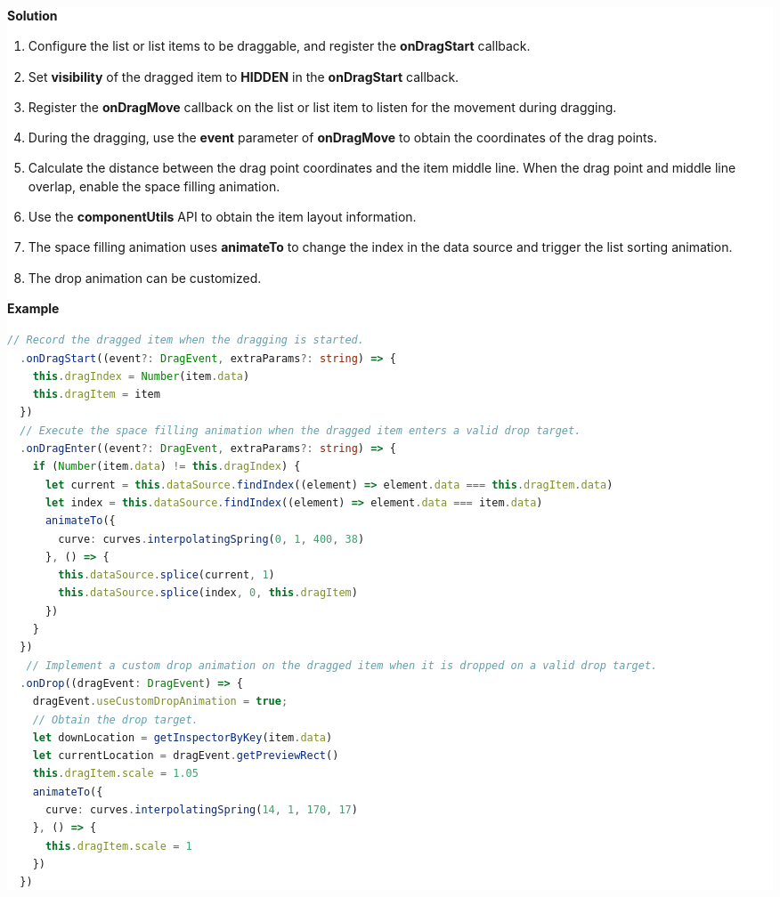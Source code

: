 **Solution**

1. Configure the list or list items to be draggable, and register the **onDragStart** callback.

2. Set **visibility** of the dragged item to **HIDDEN** in the **onDragStart** callback.

2. Register the **onDragMove** callback on the list or list item to listen for the movement during dragging.

3. During the dragging, use the **event** parameter of **onDragMove** to obtain the coordinates of the drag points.

4. Calculate the distance between the drag point coordinates and the item middle line. When the drag point and middle line overlap, enable the space filling animation.

5. Use the **componentUtils** API to obtain the item layout information.

6. The space filling animation uses **animateTo** to change the index in the data source and trigger the list sorting animation.

7. The drop animation can be customized.

 **Example**

```ts
// Record the dragged item when the dragging is started.
  .onDragStart((event?: DragEvent, extraParams?: string) => {
    this.dragIndex = Number(item.data)
    this.dragItem = item
  })
  // Execute the space filling animation when the dragged item enters a valid drop target.
  .onDragEnter((event?: DragEvent, extraParams?: string) => {
    if (Number(item.data) != this.dragIndex) {
      let current = this.dataSource.findIndex((element) => element.data === this.dragItem.data)
      let index = this.dataSource.findIndex((element) => element.data === item.data)
      animateTo({
        curve: curves.interpolatingSpring(0, 1, 400, 38)
      }, () => {
        this.dataSource.splice(current, 1)
        this.dataSource.splice(index, 0, this.dragItem)
      })
    }
  })
   // Implement a custom drop animation on the dragged item when it is dropped on a valid drop target.
  .onDrop((dragEvent: DragEvent) => {
    dragEvent.useCustomDropAnimation = true;
    // Obtain the drop target.
    let downLocation = getInspectorByKey(item.data)
    let currentLocation = dragEvent.getPreviewRect()
    this.dragItem.scale = 1.05
    animateTo({
      curve: curves.interpolatingSpring(14, 1, 170, 17)
    }, () => {
      this.dragItem.scale = 1
    })
  })
```

